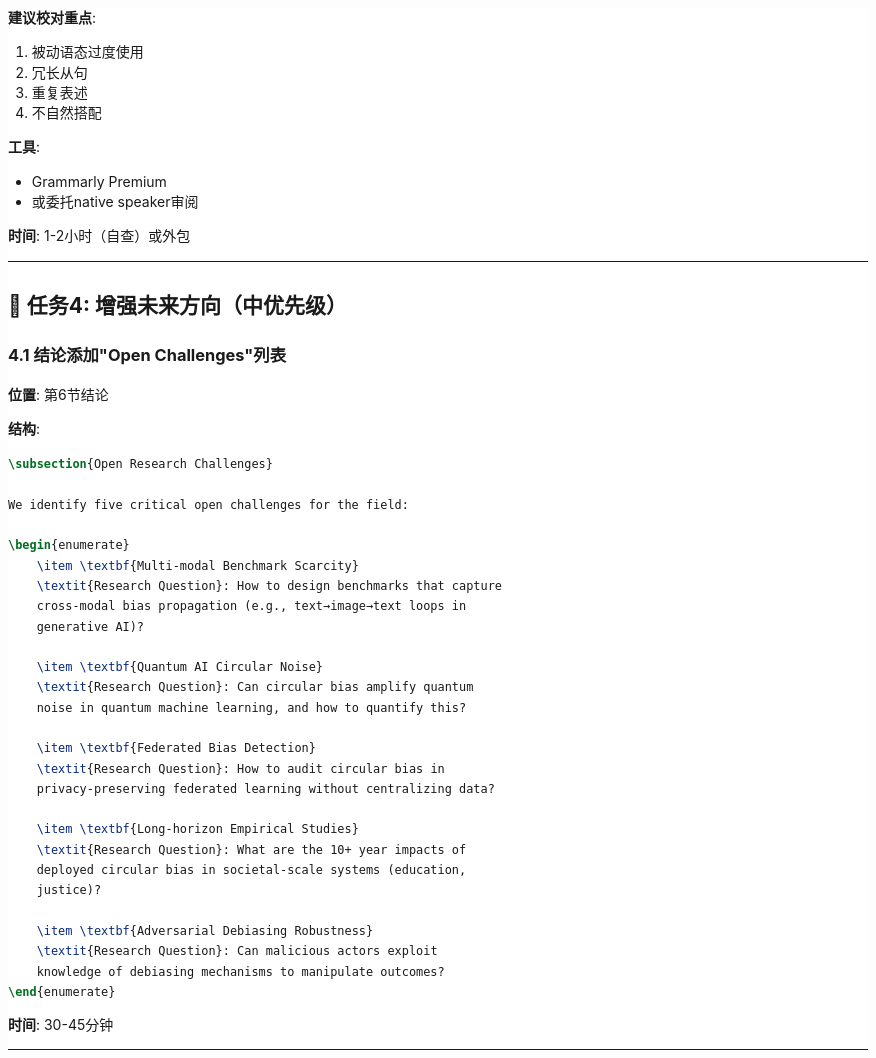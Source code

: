 **建议校对重点**:
1. 被动语态过度使用
2. 冗长从句
3. 重复表述
4. 不自然搭配

**工具**:
- Grammarly Premium
- 或委托native speaker审阅

**时间**: 1-2小时（自查）或外包

---

## 🔮 任务4: 增强未来方向（中优先级）

### 4.1 结论添加"Open Challenges"列表

**位置**: 第6节结论

**结构**:
```latex
\subsection{Open Research Challenges}

We identify five critical open challenges for the field:

\begin{enumerate}
    \item \textbf{Multi-modal Benchmark Scarcity}
    \textit{Research Question}: How to design benchmarks that capture 
    cross-modal bias propagation (e.g., text→image→text loops in 
    generative AI)?
    
    \item \textbf{Quantum AI Circular Noise}
    \textit{Research Question}: Can circular bias amplify quantum 
    noise in quantum machine learning, and how to quantify this?
    
    \item \textbf{Federated Bias Detection}
    \textit{Research Question}: How to audit circular bias in 
    privacy-preserving federated learning without centralizing data?
    
    \item \textbf{Long-horizon Empirical Studies}
    \textit{Research Question}: What are the 10+ year impacts of 
    deployed circular bias in societal-scale systems (education, 
    justice)?
    
    \item \textbf{Adversarial Debiasing Robustness}
    \textit{Research Question}: Can malicious actors exploit 
    knowledge of debiasing mechanisms to manipulate outcomes?
\end{enumerate}
```

**时间**: 30-45分钟

---